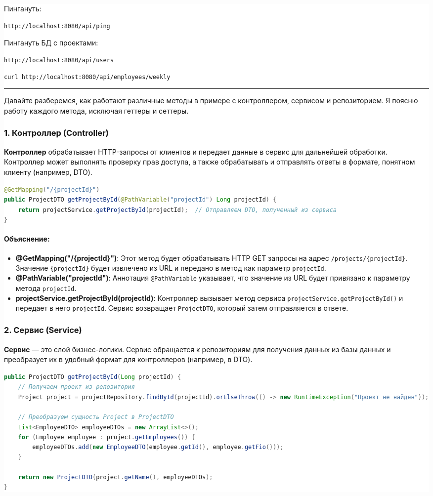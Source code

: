 Пингануть:
```
http://localhost:8080/api/ping
```

Пингануть БД с проектами:
```
http://localhost:8080/api/users
```
```
curl http://localhost:8080/api/employees/weekly
```

----------------

Давайте разберемся, как работают различные методы в примере с контроллером, сервисом и репозиторием. Я поясню работу каждого метода, исключая геттеры и сеттеры.

### 1. **Контроллер (Controller)**

**Контроллер** обрабатывает HTTP-запросы от клиентов и передает данные в сервис для дальнейшей обработки. Контроллер может выполнять проверку прав доступа, а также обрабатывать и отправлять ответы в формате, понятном клиенту (например, DTO).

```java
@GetMapping("/{projectId}")
public ProjectDTO getProjectById(@PathVariable("projectId") Long projectId) {
    return projectService.getProjectById(projectId);  // Отправляем DTO, полученный из сервиса
}
```

#### Объяснение:
- **@GetMapping("/{projectId}")**: Этот метод будет обрабатывать HTTP GET запросы на адрес `/projects/{projectId}`. Значение `{projectId}` будет извлечено из URL и передано в метод как параметр `projectId`.
- **@PathVariable("projectId")**: Аннотация `@PathVariable` указывает, что значение из URL будет привязано к параметру метода `projectId`.
- **projectService.getProjectById(projectId)**: Контроллер вызывает метод сервиса `projectService.getProjectById()` и передает в него `projectId`. Сервис возвращает `ProjectDTO`, который затем отправляется в ответе.

### 2. **Сервис (Service)**

**Сервис** — это слой бизнес-логики. Сервис обращается к репозиториям для получения данных из базы данных и преобразует их в удобный формат для контроллеров (например, в DTO).

```java
public ProjectDTO getProjectById(Long projectId) {
    // Получаем проект из репозитория
    Project project = projectRepository.findById(projectId).orElseThrow(() -> new RuntimeException("Проект не найден"));

    // Преобразуем сущность Project в ProjectDTO
    List<EmployeeDTO> employeeDTOs = new ArrayList<>();
    for (Employee employee : project.getEmployees()) {
        employeeDTOs.add(new EmployeeDTO(employee.getId(), employee.getFio()));
    }

    return new ProjectDTO(project.getName(), employeeDTOs);
}
```
